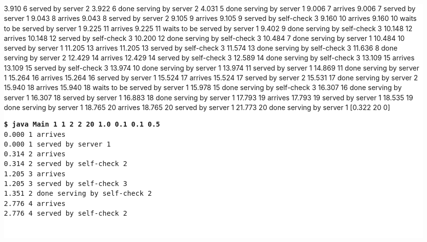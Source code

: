 3.910 6 served by server 2
3.922 6 done serving by server 2
4.031 5 done serving by server 1
9.006 7 arrives
9.006 7 served by server 1
9.043 8 arrives
9.043 8 served by server 2
9.105 9 arrives
9.105 9 served by self-check 3
9.160 10 arrives
9.160 10 waits to be served by server 1
9.225 11 arrives
9.225 11 waits to be served by server 1
9.402 9 done serving by self-check 3
10.148 12 arrives
10.148 12 served by self-check 3
10.200 12 done serving by self-check 3
10.484 7 done serving by server 1
10.484 10 served by server 1
11.205 13 arrives
11.205 13 served by self-check 3
11.574 13 done serving by self-check 3
11.636 8 done serving by server 2
12.429 14 arrives
12.429 14 served by self-check 3
12.589 14 done serving by self-check 3
13.109 15 arrives
13.109 15 served by self-check 3
13.974 10 done serving by server 1
13.974 11 served by server 1
14.869 11 done serving by server 1
15.264 16 arrives
15.264 16 served by server 1
15.524 17 arrives
15.524 17 served by server 2
15.531 17 done serving by server 2
15.940 18 arrives
15.940 18 waits to be served by server 1
15.978 15 done serving by self-check 3
16.307 16 done serving by server 1
16.307 18 served by server 1
16.883 18 done serving by server 1
17.793 19 arrives
17.793 19 served by server 1
18.535 19 done serving by server 1
18.765 20 arrives
18.765 20 served by server 1
21.773 20 done serving by server 1
[0.322 20 0]
</pre>
</td>
</tr>
<tr>
<td>
<pre><b>$ java Main 1 1 2 2 20 1.0 0.1 0.1 0.5</b>
0.000 1 arrives
0.000 1 served by server 1
0.314 2 arrives
0.314 2 served by self-check 2
1.205 3 arrives
1.205 3 served by self-check 3
1.351 2 done serving by self-check 2
2.776 4 arrives
2.776 4 served by self-check 2